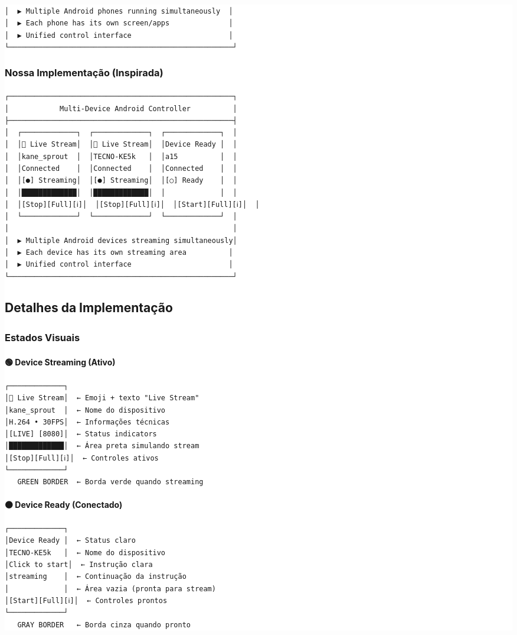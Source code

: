 ```
│  ▶ Multiple Android phones running simultaneously  │
│  ▶ Each phone has its own screen/apps              │
│  ▶ Unified control interface                       │
└─────────────────────────────────────────────────────┘
```

### **Nossa Implementação** (Inspirada)
```
┌─────────────────────────────────────────────────────┐
│            Multi-Device Android Controller          │
├─────────────────────────────────────────────────────┤
│  ┌─────────────┐  ┌─────────────┐  ┌─────────────┐  │
│  │📱 Live Stream│  │📱 Live Stream│  │Device Ready │  │
│  │kane_sprout  │  │TECNO-KE5k   │  │a15          │  │
│  │Connected    │  │Connected    │  │Connected    │  │
│  │[●] Streaming│  │[●] Streaming│  │[○] Ready    │  │
│  │█████████████│  │█████████████│  │             │  │
│  │[Stop][Full][ℹ]│  │[Stop][Full][ℹ]│  │[Start][Full][ℹ]│  │
│  └─────────────┘  └─────────────┘  └─────────────┘  │
│                                                     │
│  ▶ Multiple Android devices streaming simultaneously│
│  ▶ Each device has its own streaming area          │
│  ▶ Unified control interface                       │
└─────────────────────────────────────────────────────┘
```

## Detalhes da Implementação

### **Estados Visuais**

#### **🟢 Device Streaming (Ativo)**
```
┌─────────────┐
│📱 Live Stream│  ← Emoji + texto "Live Stream"
│kane_sprout  │  ← Nome do dispositivo
│H.264 • 30FPS│  ← Informações técnicas
│[LIVE] [8080]│  ← Status indicators
│█████████████│  ← Área preta simulando stream
│[Stop][Full][ℹ]│  ← Controles ativos
└─────────────┘
   GREEN BORDER  ← Borda verde quando streaming
```

#### **⚫ Device Ready (Conectado)**
```
┌─────────────┐
│Device Ready │  ← Status claro
│TECNO-KE5k   │  ← Nome do dispositivo
│Click to start│  ← Instrução clara
│streaming    │  ← Continuação da instrução
│             │  ← Área vazia (pronta para stream)
│[Start][Full][ℹ]│  ← Controles prontos
└─────────────┘
   GRAY BORDER   ← Borda cinza quando pronto
```
